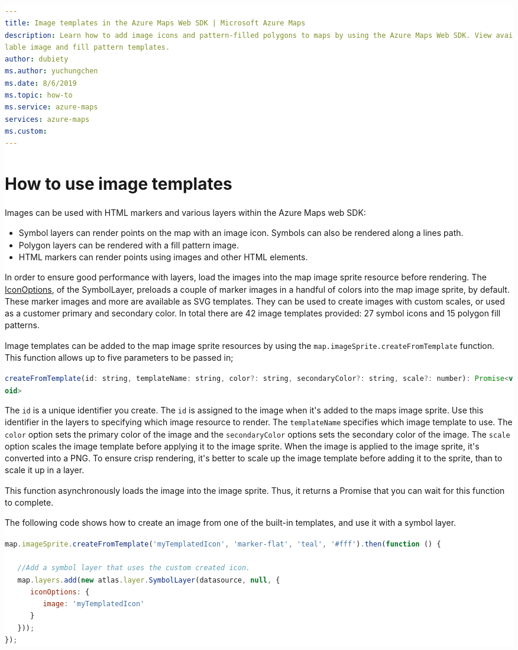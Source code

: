 ```yaml
---
title: Image templates in the Azure Maps Web SDK | Microsoft Azure Maps
description: Learn how to add image icons and pattern-filled polygons to maps by using the Azure Maps Web SDK. View available image and fill pattern templates.
author: dubiety
ms.author: yuchungchen 
ms.date: 8/6/2019
ms.topic: how-to
ms.service: azure-maps
services: azure-maps
ms.custom:
---
```


# How to use image templates

Images can be used with HTML markers and various layers within the Azure Maps web SDK:

- Symbol layers can render points on the map with an image icon. Symbols can also be rendered along a lines path.
- Polygon layers can be rendered with a fill pattern image.
- HTML markers can render points using images and other HTML elements.

In order to ensure good performance with layers, load the images into the map image sprite resource before rendering. The [IconOptions](/javascript/api/azure-maps-control/atlas.iconoptions), of the SymbolLayer, preloads a couple of marker images in a handful of colors into the map image sprite, by default. These marker images and more are available as SVG templates. They can be used to create images with custom scales, or used as a customer primary and secondary color. In total there are 42 image templates provided: 27 symbol icons and 15 polygon fill patterns.

Image templates can be added to the map image sprite resources by using the `map.imageSprite.createFromTemplate` function. This function allows up to five parameters to be passed in;

```javascript
createFromTemplate(id: string, templateName: string, color?: string, secondaryColor?: string, scale?: number): Promise<void>
```

The `id` is a unique identifier you create. The `id` is assigned to the image when it's added to the maps image sprite. Use this identifier in the layers to specifying which image resource to render. The `templateName` specifies which image template to use. The `color` option sets the primary color of the image and the `secondaryColor` options sets the secondary color of the image. The `scale` option scales the image template before applying it to the image sprite. When the image is applied to the image sprite, it's converted into a PNG. To ensure crisp rendering, it's better to scale up the image template before adding it to the sprite, than to scale it up in a layer.

This function asynchronously loads the image into the image sprite. Thus, it returns a Promise that you can wait for this function to complete.

The following code shows how to create an image from one of the built-in templates, and use it with a symbol layer.

```javascript
map.imageSprite.createFromTemplate('myTemplatedIcon', 'marker-flat', 'teal', '#fff').then(function () {

   //Add a symbol layer that uses the custom created icon.
   map.layers.add(new atlas.layer.SymbolLayer(datasource, null, {
      iconOptions: {
         image: 'myTemplatedIcon'
      }
   }));
});
```
